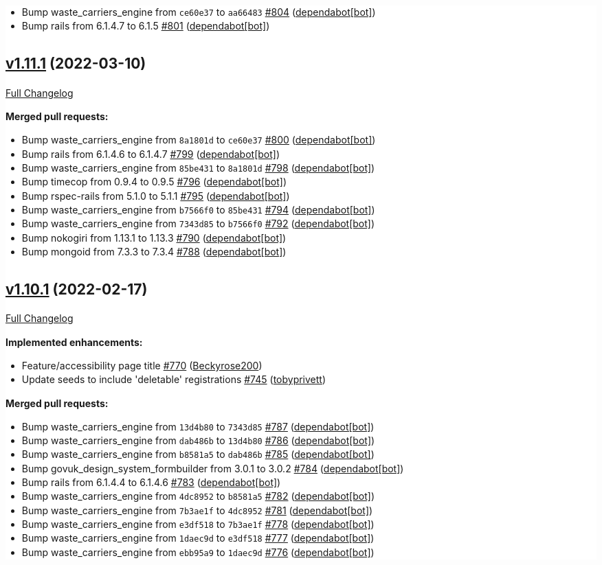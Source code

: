 - Bump waste\_carriers\_engine from `ce60e37` to `aa66483` [\#804](https://github.com/DEFRA/waste-carriers-front-office/pull/804) ([dependabot[bot]](https://github.com/apps/dependabot))
- Bump rails from 6.1.4.7 to 6.1.5 [\#801](https://github.com/DEFRA/waste-carriers-front-office/pull/801) ([dependabot[bot]](https://github.com/apps/dependabot))

## [v1.11.1](https://github.com/defra/waste-carriers-front-office/tree/v1.11.1) (2022-03-10)

[Full Changelog](https://github.com/defra/waste-carriers-front-office/compare/v1.10.1...v1.11.1)

**Merged pull requests:**

- Bump waste\_carriers\_engine from `8a1801d` to `ce60e37` [\#800](https://github.com/DEFRA/waste-carriers-front-office/pull/800) ([dependabot[bot]](https://github.com/apps/dependabot))
- Bump rails from 6.1.4.6 to 6.1.4.7 [\#799](https://github.com/DEFRA/waste-carriers-front-office/pull/799) ([dependabot[bot]](https://github.com/apps/dependabot))
- Bump waste\_carriers\_engine from `85be431` to `8a1801d` [\#798](https://github.com/DEFRA/waste-carriers-front-office/pull/798) ([dependabot[bot]](https://github.com/apps/dependabot))
- Bump timecop from 0.9.4 to 0.9.5 [\#796](https://github.com/DEFRA/waste-carriers-front-office/pull/796) ([dependabot[bot]](https://github.com/apps/dependabot))
- Bump rspec-rails from 5.1.0 to 5.1.1 [\#795](https://github.com/DEFRA/waste-carriers-front-office/pull/795) ([dependabot[bot]](https://github.com/apps/dependabot))
- Bump waste\_carriers\_engine from `b7566f0` to `85be431` [\#794](https://github.com/DEFRA/waste-carriers-front-office/pull/794) ([dependabot[bot]](https://github.com/apps/dependabot))
- Bump waste\_carriers\_engine from `7343d85` to `b7566f0` [\#792](https://github.com/DEFRA/waste-carriers-front-office/pull/792) ([dependabot[bot]](https://github.com/apps/dependabot))
- Bump nokogiri from 1.13.1 to 1.13.3 [\#790](https://github.com/DEFRA/waste-carriers-front-office/pull/790) ([dependabot[bot]](https://github.com/apps/dependabot))
- Bump mongoid from 7.3.3 to 7.3.4 [\#788](https://github.com/DEFRA/waste-carriers-front-office/pull/788) ([dependabot[bot]](https://github.com/apps/dependabot))

## [v1.10.1](https://github.com/defra/waste-carriers-front-office/tree/v1.10.1) (2022-02-17)

[Full Changelog](https://github.com/defra/waste-carriers-front-office/compare/v1.9.1...v1.10.1)

**Implemented enhancements:**

- Feature/accessibility page title [\#770](https://github.com/DEFRA/waste-carriers-front-office/pull/770) ([Beckyrose200](https://github.com/Beckyrose200))
- Update seeds to include 'deletable' registrations [\#745](https://github.com/DEFRA/waste-carriers-front-office/pull/745) ([tobyprivett](https://github.com/tobyprivett))

**Merged pull requests:**

- Bump waste\_carriers\_engine from `13d4b80` to `7343d85` [\#787](https://github.com/DEFRA/waste-carriers-front-office/pull/787) ([dependabot[bot]](https://github.com/apps/dependabot))
- Bump waste\_carriers\_engine from `dab486b` to `13d4b80` [\#786](https://github.com/DEFRA/waste-carriers-front-office/pull/786) ([dependabot[bot]](https://github.com/apps/dependabot))
- Bump waste\_carriers\_engine from `b8581a5` to `dab486b` [\#785](https://github.com/DEFRA/waste-carriers-front-office/pull/785) ([dependabot[bot]](https://github.com/apps/dependabot))
- Bump govuk\_design\_system\_formbuilder from 3.0.1 to 3.0.2 [\#784](https://github.com/DEFRA/waste-carriers-front-office/pull/784) ([dependabot[bot]](https://github.com/apps/dependabot))
- Bump rails from 6.1.4.4 to 6.1.4.6 [\#783](https://github.com/DEFRA/waste-carriers-front-office/pull/783) ([dependabot[bot]](https://github.com/apps/dependabot))
- Bump waste\_carriers\_engine from `4dc8952` to `b8581a5` [\#782](https://github.com/DEFRA/waste-carriers-front-office/pull/782) ([dependabot[bot]](https://github.com/apps/dependabot))
- Bump waste\_carriers\_engine from `7b3ae1f` to `4dc8952` [\#781](https://github.com/DEFRA/waste-carriers-front-office/pull/781) ([dependabot[bot]](https://github.com/apps/dependabot))
- Bump waste\_carriers\_engine from `e3df518` to `7b3ae1f` [\#778](https://github.com/DEFRA/waste-carriers-front-office/pull/778) ([dependabot[bot]](https://github.com/apps/dependabot))
- Bump waste\_carriers\_engine from `1daec9d` to `e3df518` [\#777](https://github.com/DEFRA/waste-carriers-front-office/pull/777) ([dependabot[bot]](https://github.com/apps/dependabot))
- Bump waste\_carriers\_engine from `ebb95a9` to `1daec9d` [\#776](https://github.com/DEFRA/waste-carriers-front-office/pull/776) ([dependabot[bot]](https://github.com/apps/dependabot))